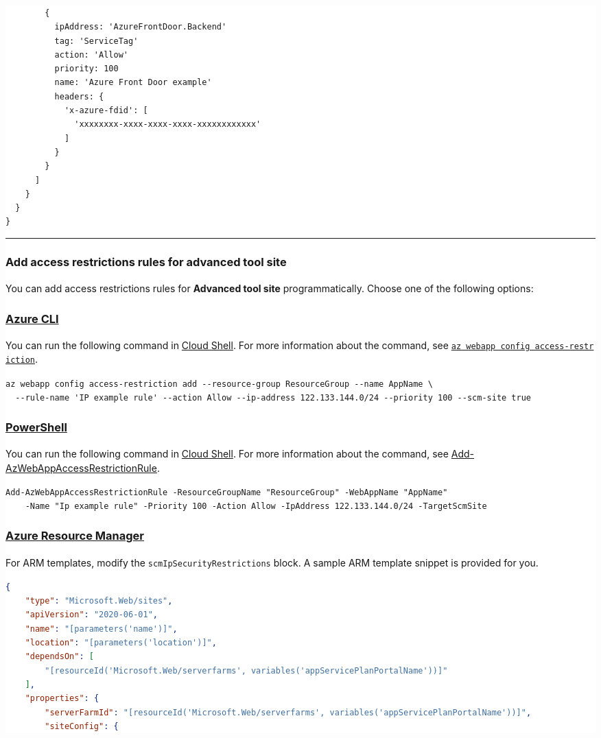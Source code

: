 ```bicep
        {
          ipAddress: 'AzureFrontDoor.Backend'
          tag: 'ServiceTag'
          action: 'Allow'
          priority: 100
          name: 'Azure Front Door example'
          headers: {
            'x-azure-fdid': [
              'xxxxxxxx-xxxx-xxxx-xxxx-xxxxxxxxxxxx'
            ]
          }
        }
      ]
    }
  }
}
```

---

### Add access restrictions rules for advanced tool site

You can add access restrictions rules for **Advanced tool site** programmatically. Choose one of the following options:

### [Azure CLI](#tab/azurecli)

You can run the following command in [Cloud Shell](https://shell.azure.com). For more information about the command, see [`az webapp config access-restriction`](/cli/azure/webapp/config/access-restriction).

```azurecli-interactive
az webapp config access-restriction add --resource-group ResourceGroup --name AppName \
  --rule-name 'IP example rule' --action Allow --ip-address 122.133.144.0/24 --priority 100 --scm-site true
```

### [PowerShell](#tab/powershell)

You can run the following command in [Cloud Shell](https://shell.azure.com). For more information about the command, see [Add-AzWebAppAccessRestrictionRule](/powershell/module/Az.Websites/Add-AzWebAppAccessRestrictionRule).

```azurepowershell-interactive
Add-AzWebAppAccessRestrictionRule -ResourceGroupName "ResourceGroup" -WebAppName "AppName"
    -Name "Ip example rule" -Priority 100 -Action Allow -IpAddress 122.133.144.0/24 -TargetScmSite
```

### [Azure Resource Manager](#tab/arm)

For ARM templates, modify the `scmIpSecurityRestrictions` block. A sample ARM template snippet is provided for you.

```json
{
    "type": "Microsoft.Web/sites",
    "apiVersion": "2020-06-01",
    "name": "[parameters('name')]",
    "location": "[parameters('location')]",
    "dependsOn": [
        "[resourceId('Microsoft.Web/serverfarms', variables('appServicePlanPortalName'))]"
    ],
    "properties": {
        "serverFarmId": "[resourceId('Microsoft.Web/serverfarms', variables('appServicePlanPortalName'))]",
        "siteConfig": {
```

[serviceendpoints]: ../virtual-network/virtual-network-service-endpoints-overview.md
[servicetags]: ../virtual-network/service-tags-overview.md